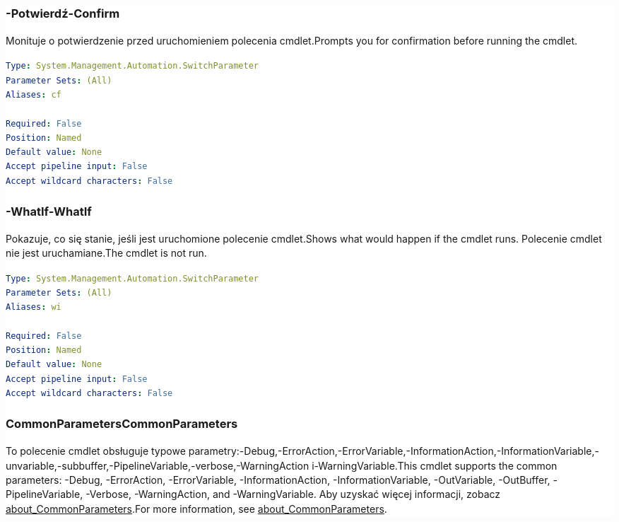 ### <span data-ttu-id="7e6f2-137">-Potwierdź</span><span class="sxs-lookup"><span data-stu-id="7e6f2-137">-Confirm</span></span>
<span data-ttu-id="7e6f2-138">Monituje o potwierdzenie przed uruchomieniem polecenia cmdlet.</span><span class="sxs-lookup"><span data-stu-id="7e6f2-138">Prompts you for confirmation before running the cmdlet.</span></span>

```yaml
Type: System.Management.Automation.SwitchParameter
Parameter Sets: (All)
Aliases: cf

Required: False
Position: Named
Default value: None
Accept pipeline input: False
Accept wildcard characters: False
```

### <span data-ttu-id="7e6f2-139">-WhatIf</span><span class="sxs-lookup"><span data-stu-id="7e6f2-139">-WhatIf</span></span>
<span data-ttu-id="7e6f2-140">Pokazuje, co się stanie, jeśli jest uruchomione polecenie cmdlet.</span><span class="sxs-lookup"><span data-stu-id="7e6f2-140">Shows what would happen if the cmdlet runs.</span></span>
<span data-ttu-id="7e6f2-141">Polecenie cmdlet nie jest uruchamiane.</span><span class="sxs-lookup"><span data-stu-id="7e6f2-141">The cmdlet is not run.</span></span>

```yaml
Type: System.Management.Automation.SwitchParameter
Parameter Sets: (All)
Aliases: wi

Required: False
Position: Named
Default value: None
Accept pipeline input: False
Accept wildcard characters: False
```

### <span data-ttu-id="7e6f2-142">CommonParameters</span><span class="sxs-lookup"><span data-stu-id="7e6f2-142">CommonParameters</span></span>
<span data-ttu-id="7e6f2-143">To polecenie cmdlet obsługuje typowe parametry:-Debug,-ErrorAction,-ErrorVariable,-InformationAction,-InformationVariable,-unvariable,-subbuffer,-PipelineVariable,-verbose,-WarningAction i-WarningVariable.</span><span class="sxs-lookup"><span data-stu-id="7e6f2-143">This cmdlet supports the common parameters: -Debug, -ErrorAction, -ErrorVariable, -InformationAction, -InformationVariable, -OutVariable, -OutBuffer, -PipelineVariable, -Verbose, -WarningAction, and -WarningVariable.</span></span> <span data-ttu-id="7e6f2-144">Aby uzyskać więcej informacji, zobacz [about_CommonParameters](http://go.microsoft.com/fwlink/?LinkID=113216).</span><span class="sxs-lookup"><span data-stu-id="7e6f2-144">For more information, see [about_CommonParameters](http://go.microsoft.com/fwlink/?LinkID=113216).</span></span>
